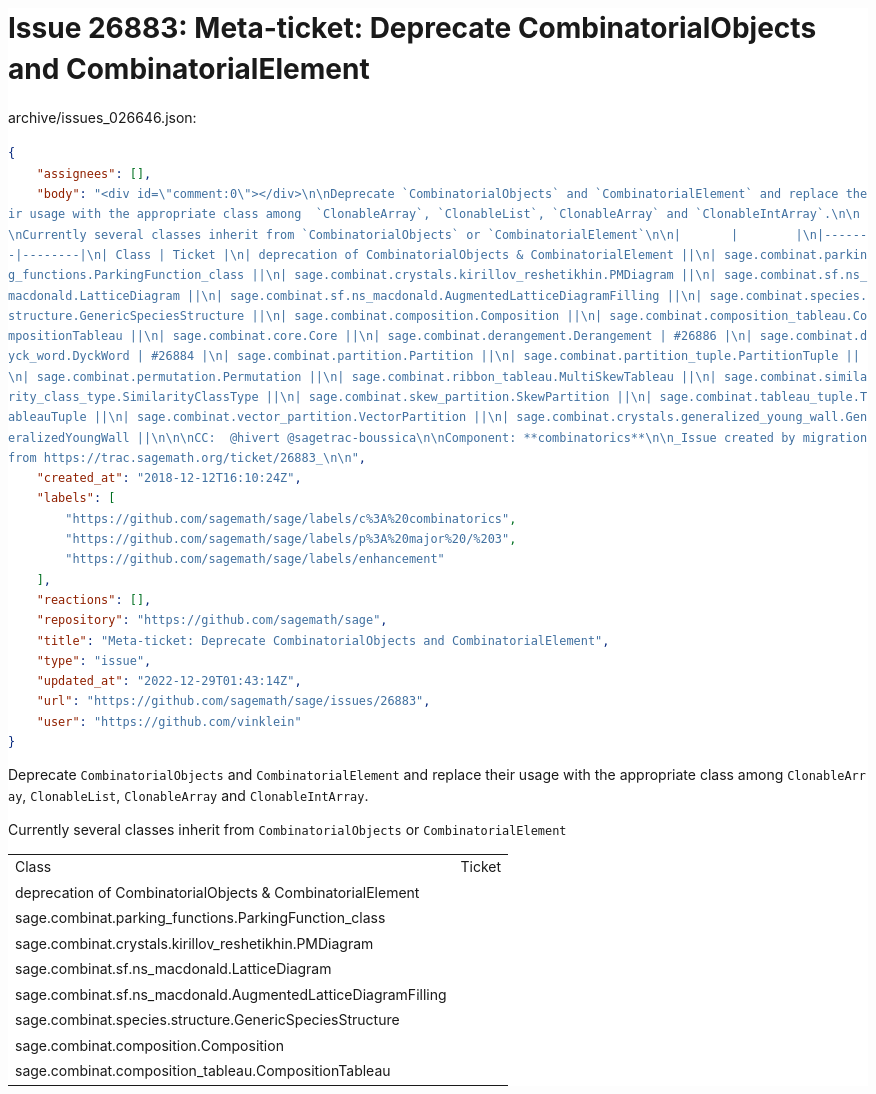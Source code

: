 # Issue 26883: Meta-ticket: Deprecate CombinatorialObjects and CombinatorialElement

archive/issues_026646.json:
```json
{
    "assignees": [],
    "body": "<div id=\"comment:0\"></div>\n\nDeprecate `CombinatorialObjects` and `CombinatorialElement` and replace their usage with the appropriate class among  `ClonableArray`, `ClonableList`, `ClonableArray` and `ClonableIntArray`.\n\n\nCurrently several classes inherit from `CombinatorialObjects` or `CombinatorialElement`\n\n|       |        |\n|-------|--------|\n| Class | Ticket |\n| deprecation of CombinatorialObjects & CombinatorialElement ||\n| sage.combinat.parking_functions.ParkingFunction_class ||\n| sage.combinat.crystals.kirillov_reshetikhin.PMDiagram ||\n| sage.combinat.sf.ns_macdonald.LatticeDiagram ||\n| sage.combinat.sf.ns_macdonald.AugmentedLatticeDiagramFilling ||\n| sage.combinat.species.structure.GenericSpeciesStructure ||\n| sage.combinat.composition.Composition ||\n| sage.combinat.composition_tableau.CompositionTableau ||\n| sage.combinat.core.Core ||\n| sage.combinat.derangement.Derangement | #26886 |\n| sage.combinat.dyck_word.DyckWord | #26884 |\n| sage.combinat.partition.Partition ||\n| sage.combinat.partition_tuple.PartitionTuple ||\n| sage.combinat.permutation.Permutation ||\n| sage.combinat.ribbon_tableau.MultiSkewTableau ||\n| sage.combinat.similarity_class_type.SimilarityClassType ||\n| sage.combinat.skew_partition.SkewPartition ||\n| sage.combinat.tableau_tuple.TableauTuple ||\n| sage.combinat.vector_partition.VectorPartition ||\n| sage.combinat.crystals.generalized_young_wall.GeneralizedYoungWall ||\n\n\nCC:  @hivert @sagetrac-boussica\n\nComponent: **combinatorics**\n\n_Issue created by migration from https://trac.sagemath.org/ticket/26883_\n\n",
    "created_at": "2018-12-12T16:10:24Z",
    "labels": [
        "https://github.com/sagemath/sage/labels/c%3A%20combinatorics",
        "https://github.com/sagemath/sage/labels/p%3A%20major%20/%203",
        "https://github.com/sagemath/sage/labels/enhancement"
    ],
    "reactions": [],
    "repository": "https://github.com/sagemath/sage",
    "title": "Meta-ticket: Deprecate CombinatorialObjects and CombinatorialElement",
    "type": "issue",
    "updated_at": "2022-12-29T01:43:14Z",
    "url": "https://github.com/sagemath/sage/issues/26883",
    "user": "https://github.com/vinklein"
}
```
<div id="comment:0"></div>

Deprecate `CombinatorialObjects` and `CombinatorialElement` and replace their usage with the appropriate class among  `ClonableArray`, `ClonableList`, `ClonableArray` and `ClonableIntArray`.


Currently several classes inherit from `CombinatorialObjects` or `CombinatorialElement`

|       |        |
|-------|--------|
| Class | Ticket |
| deprecation of CombinatorialObjects & CombinatorialElement ||
| sage.combinat.parking_functions.ParkingFunction_class ||
| sage.combinat.crystals.kirillov_reshetikhin.PMDiagram ||
| sage.combinat.sf.ns_macdonald.LatticeDiagram ||
| sage.combinat.sf.ns_macdonald.AugmentedLatticeDiagramFilling ||
| sage.combinat.species.structure.GenericSpeciesStructure ||
| sage.combinat.composition.Composition ||
| sage.combinat.composition_tableau.CompositionTableau ||